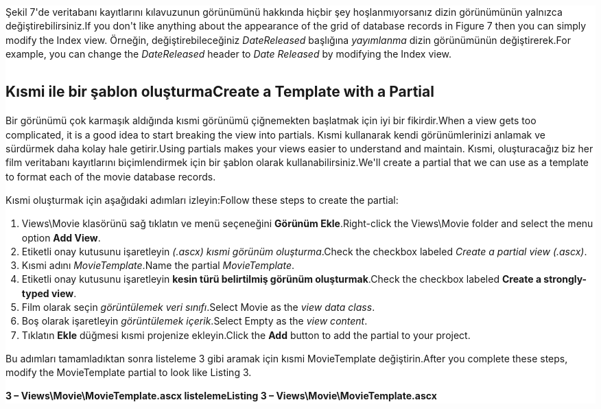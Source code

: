 
<span data-ttu-id="b9a36-193">Şekil 7'de veritabanı kayıtlarını kılavuzunun görünümünü hakkında hiçbir şey hoşlanmıyorsanız dizin görünümünün yalnızca değiştirebilirsiniz.</span><span class="sxs-lookup"><span data-stu-id="b9a36-193">If you don't like anything about the appearance of the grid of database records in Figure 7 then you can simply modify the Index view.</span></span> <span data-ttu-id="b9a36-194">Örneğin, değiştirebileceğiniz *DateReleased* başlığına *yayımlanma* dizin görünümünün değiştirerek.</span><span class="sxs-lookup"><span data-stu-id="b9a36-194">For example, you can change the *DateReleased* header to *Date Released* by modifying the Index view.</span></span>

## <a name="create-a-template-with-a-partial"></a><span data-ttu-id="b9a36-195">Kısmi ile bir şablon oluşturma</span><span class="sxs-lookup"><span data-stu-id="b9a36-195">Create a Template with a Partial</span></span>

<span data-ttu-id="b9a36-196">Bir görünümü çok karmaşık aldığında kısmi görünümü çiğnemekten başlatmak için iyi bir fikirdir.</span><span class="sxs-lookup"><span data-stu-id="b9a36-196">When a view gets too complicated, it is a good idea to start breaking the view into partials.</span></span> <span data-ttu-id="b9a36-197">Kısmi kullanarak kendi görünümlerinizi anlamak ve sürdürmek daha kolay hale getirir.</span><span class="sxs-lookup"><span data-stu-id="b9a36-197">Using partials makes your views easier to understand and maintain.</span></span> <span data-ttu-id="b9a36-198">Kısmi, oluşturacağız biz her film veritabanı kayıtlarını biçimlendirmek için bir şablon olarak kullanabilirsiniz.</span><span class="sxs-lookup"><span data-stu-id="b9a36-198">We'll create a partial that we can use as a template to format each of the movie database records.</span></span>

<span data-ttu-id="b9a36-199">Kısmi oluşturmak için aşağıdaki adımları izleyin:</span><span class="sxs-lookup"><span data-stu-id="b9a36-199">Follow these steps to create the partial:</span></span>

1. <span data-ttu-id="b9a36-200">Views\Movie klasörünü sağ tıklatın ve menü seçeneğini **Görünüm Ekle**.</span><span class="sxs-lookup"><span data-stu-id="b9a36-200">Right-click the Views\Movie folder and select the menu option **Add View**.</span></span>
2. <span data-ttu-id="b9a36-201">Etiketli onay kutusunu işaretleyin *(.ascx) kısmi görünüm oluşturma*.</span><span class="sxs-lookup"><span data-stu-id="b9a36-201">Check the checkbox labeled *Create a partial view (.ascx)*.</span></span>
3. <span data-ttu-id="b9a36-202">Kısmi adını *MovieTemplate*.</span><span class="sxs-lookup"><span data-stu-id="b9a36-202">Name the partial *MovieTemplate*.</span></span>
4. <span data-ttu-id="b9a36-203">Etiketli onay kutusunu işaretleyin **kesin türü belirtilmiş görünüm oluşturmak**.</span><span class="sxs-lookup"><span data-stu-id="b9a36-203">Check the checkbox labeled **Create a strongly-typed view**.</span></span>
5. <span data-ttu-id="b9a36-204">Film olarak seçin *görüntülemek veri sınıfı*.</span><span class="sxs-lookup"><span data-stu-id="b9a36-204">Select Movie as the *view data class*.</span></span>
6. <span data-ttu-id="b9a36-205">Boş olarak işaretleyin *görüntülemek içerik*.</span><span class="sxs-lookup"><span data-stu-id="b9a36-205">Select Empty as the *view content*.</span></span>
7. <span data-ttu-id="b9a36-206">Tıklatın **Ekle** düğmesi kısmi projenize ekleyin.</span><span class="sxs-lookup"><span data-stu-id="b9a36-206">Click the **Add** button to add the partial to your project.</span></span>

<span data-ttu-id="b9a36-207">Bu adımları tamamladıktan sonra listeleme 3 gibi aramak için kısmi MovieTemplate değiştirin.</span><span class="sxs-lookup"><span data-stu-id="b9a36-207">After you complete these steps, modify the MovieTemplate partial to look like Listing 3.</span></span>

<span data-ttu-id="b9a36-208">**3 – Views\Movie\MovieTemplate.ascx listeleme**</span><span class="sxs-lookup"><span data-stu-id="b9a36-208">**Listing 3 – Views\Movie\MovieTemplate.ascx**</span></span>
